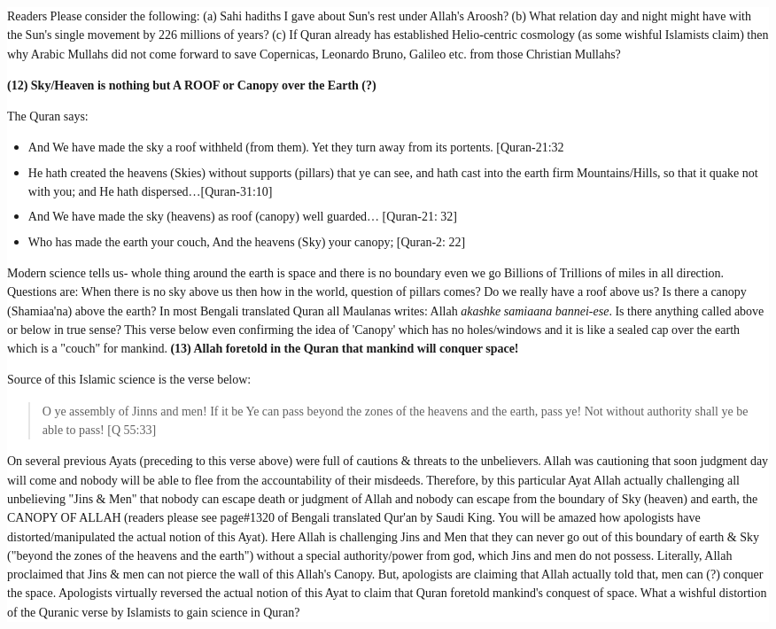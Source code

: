 <font face="Verdana">Readers Please consider the following: (a) Sahi hadiths I gave about Sun's rest under Allah's Aroosh? (b) What relation day and night might have with the Sun's single movement by 226 millions of years? (c) If Quran already has established Helio-centric cosmology (as some wishful Islamists claim) then why Arabic Mullahs did not come forward to save Copernicas, Leonardo Bruno, Galileo etc. from those Christian Mullahs?</font>

<font face="Verdana">
<strong>(12) Sky/Heaven is nothing but A ROOF or Canopy over the Earth (?)</strong></font>

<font face="Verdana">The Quran says:</font>
<ul>
	<li>
<p style="margin-top: 0px; margin-bottom: 7px"><font face="Verdana">And We have made the sky a roof withheld (from them). Yet they turn away from its portents. [Quran-21:32 </font></p>
</li>
	<li>
<p style="margin-top: 0px; margin-bottom: 7px"><font face="Verdana">He hath created the heavens (Skies) without supports (pillars) that ye can see, and hath cast into the earth firm Mountains/Hills, so that it quake not with you; and He hath dispersed…[Quran-31:10] </font></p>
</li>
	<li>
<p style="margin-top: 0px; margin-bottom: 7px"><font face="Verdana">And We have made the sky (heavens) as roof (canopy) well guarded… [Quran-21: 32] </font></p>
</li>
	<li>
<p style="margin-top: 0px; margin-bottom: 7px"><font face="Verdana">Who has made the earth your couch, And the heavens (Sky) your canopy; [Quran-2: 22] </font></p>
</li>
</ul>
<font face="Verdana">Modern science tells us- whole thing around the earth is space and there is no boundary even we go Billions of Trillions of miles in all direction. Questions are: When there is no sky above us then how in the world, question of pillars comes? Do we really have a roof above us? Is there a canopy (Shamiaa'na) above the earth? In most Bengali translated Quran all Maulanas writes: Allah <em>akashke samiaana bannei-ese</em>. Is there anything called above or below in true sense? This verse below even confirming the idea of 'Canopy' which has no holes/windows and it is like a sealed cap over the earth which is a "couch" for mankind. </font>

<font face="Verdana">
<strong>(13) Allah foretold in the Quran that mankind will conquer space!</strong></font>

<font face="Verdana">Source of this Islamic science is the verse below: </font>
<blockquote><font face="Verdana">O ye assembly of Jinns and men! If it be Ye can pass beyond the zones of the heavens and the earth, pass ye! Not without authority shall ye be able to pass! [Q 55:33]</font></blockquote>
<font face="Verdana">On several previous Ayats (preceding to this verse above) were full of cautions &amp; threats to the unbelievers. Allah was cautioning that soon judgment day will come and nobody will be able to flee from the accountability of their misdeeds. Therefore, by this particular Ayat Allah actually challenging all unbelieving "Jins &amp; Men" that nobody can escape death or judgment of Allah and nobody can escape from the boundary of Sky (heaven) and earth, the CANOPY OF ALLAH (readers please see page#1320 of Bengali translated Qur'an by Saudi King. You will be amazed how apologists have distorted/manipulated the actual notion of this Ayat). Here Allah is challenging Jins and Men that they can never go out of this boundary of earth &amp; Sky ("beyond the zones of the heavens and the earth") without a special authority/power from god, which Jins and men do not possess. Literally, Allah proclaimed that Jins &amp; men can not pierce the wall of this Allah's Canopy. But, apologists are claiming that Allah actually told that, men can (?) conquer the space. Apologists virtually reversed the actual notion of this Ayat to claim that Quran foretold mankind's conquest of space. What a wishful distortion of the Quranic verse by Islamists to gain science in Quran?
